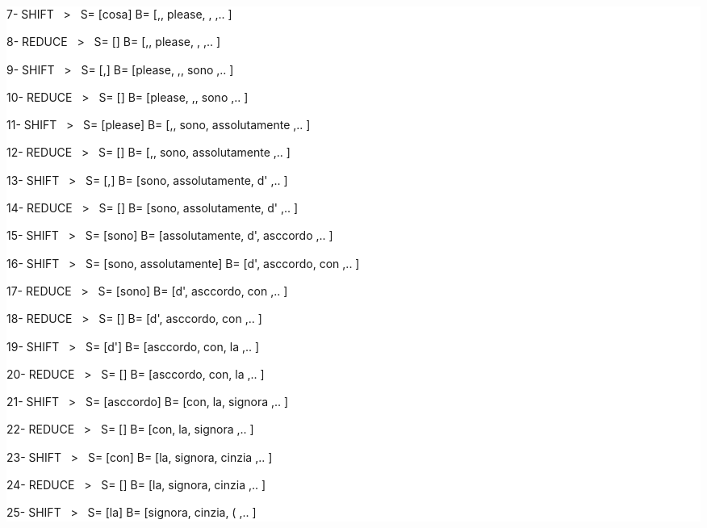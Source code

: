 
7- SHIFT&nbsp;&nbsp;&nbsp;>&nbsp;&nbsp;&nbsp;S= [cosa]   B= [,, please, , ,.. ]



8- REDUCE&nbsp;&nbsp;&nbsp;>&nbsp;&nbsp;&nbsp;S= []   B= [,, please, , ,.. ]



9- SHIFT&nbsp;&nbsp;&nbsp;>&nbsp;&nbsp;&nbsp;S= [,]   B= [please, ,, sono ,.. ]



10- REDUCE&nbsp;&nbsp;&nbsp;>&nbsp;&nbsp;&nbsp;S= []   B= [please, ,, sono ,.. ]



11- SHIFT&nbsp;&nbsp;&nbsp;>&nbsp;&nbsp;&nbsp;S= [please]   B= [,, sono, assolutamente ,.. ]



12- REDUCE&nbsp;&nbsp;&nbsp;>&nbsp;&nbsp;&nbsp;S= []   B= [,, sono, assolutamente ,.. ]



13- SHIFT&nbsp;&nbsp;&nbsp;>&nbsp;&nbsp;&nbsp;S= [,]   B= [sono, assolutamente, d' ,.. ]



14- REDUCE&nbsp;&nbsp;&nbsp;>&nbsp;&nbsp;&nbsp;S= []   B= [sono, assolutamente, d' ,.. ]



15- SHIFT&nbsp;&nbsp;&nbsp;>&nbsp;&nbsp;&nbsp;S= [sono]   B= [assolutamente, d', asccordo ,.. ]



16- SHIFT&nbsp;&nbsp;&nbsp;>&nbsp;&nbsp;&nbsp;S= [sono, assolutamente]   B= [d', asccordo, con ,.. ]



17- REDUCE&nbsp;&nbsp;&nbsp;>&nbsp;&nbsp;&nbsp;S= [sono]   B= [d', asccordo, con ,.. ]



18- REDUCE&nbsp;&nbsp;&nbsp;>&nbsp;&nbsp;&nbsp;S= []   B= [d', asccordo, con ,.. ]



19- SHIFT&nbsp;&nbsp;&nbsp;>&nbsp;&nbsp;&nbsp;S= [d']   B= [asccordo, con, la ,.. ]



20- REDUCE&nbsp;&nbsp;&nbsp;>&nbsp;&nbsp;&nbsp;S= []   B= [asccordo, con, la ,.. ]



21- SHIFT&nbsp;&nbsp;&nbsp;>&nbsp;&nbsp;&nbsp;S= [asccordo]   B= [con, la, signora ,.. ]



22- REDUCE&nbsp;&nbsp;&nbsp;>&nbsp;&nbsp;&nbsp;S= []   B= [con, la, signora ,.. ]



23- SHIFT&nbsp;&nbsp;&nbsp;>&nbsp;&nbsp;&nbsp;S= [con]   B= [la, signora, cinzia ,.. ]



24- REDUCE&nbsp;&nbsp;&nbsp;>&nbsp;&nbsp;&nbsp;S= []   B= [la, signora, cinzia ,.. ]



25- SHIFT&nbsp;&nbsp;&nbsp;>&nbsp;&nbsp;&nbsp;S= [la]   B= [signora, cinzia, ( ,.. ]
